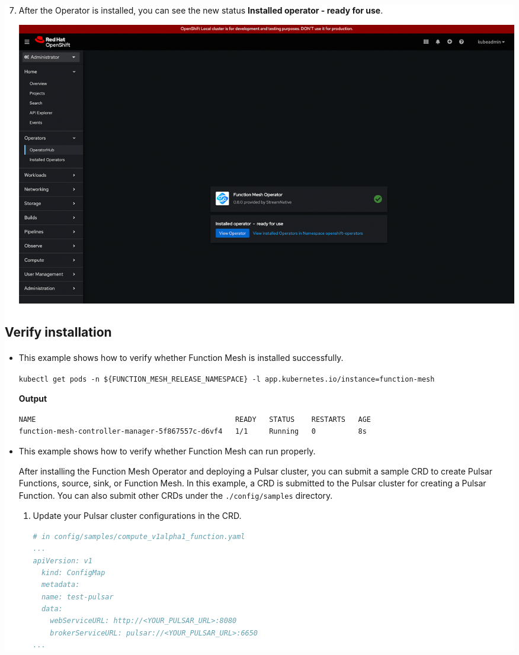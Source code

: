 7. After the Operator is installed, you can see the new status **Installed operator - ready for use**.

    ![finish installation](./assets/openshift_install_finish.png)

## Verify installation

- This example shows how to verify whether Function Mesh is installed successfully.

    ```shell
    kubectl get pods -n ${FUNCTION_MESH_RELEASE_NAMESPACE} -l app.kubernetes.io/instance=function-mesh
    ```

    **Output**

    ```
    NAME                                               READY   STATUS    RESTARTS   AGE
    function-mesh-controller-manager-5f867557c-d6vf4   1/1     Running   0          8s
    ```

- This example shows how to verify whether Function Mesh can run properly.

    After installing the Function Mesh Operator and deploying a Pulsar cluster, you can submit a sample CRD to create Pulsar Functions, source, sink, or Function Mesh. In this example, a CRD is submitted to the Pulsar cluster for creating a Pulsar Function. You can also submit other CRDs under the `./config/samples` directory.
    
    1. Update your Pulsar cluster configurations in the CRD.
      
       ```yaml
       # in config/samples/compute_v1alpha1_function.yaml
       ...
       apiVersion: v1
         kind: ConfigMap
         metadata:
         name: test-pulsar
         data:
           webServiceURL: http://<YOUR_PULSAR_URL>:8080
           brokerServiceURL: pulsar://<YOUR_PULSAR_URL>:6650
       ...
       ```